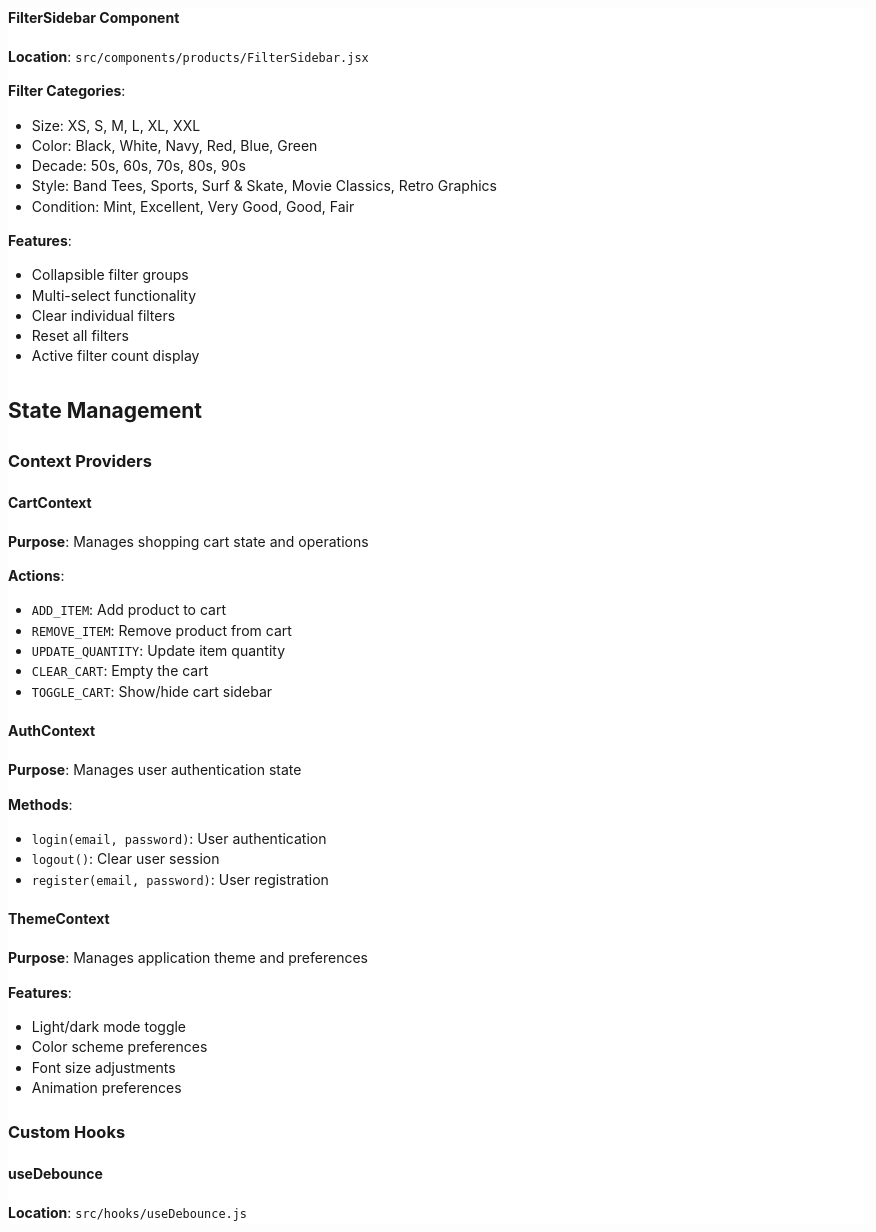 #### FilterSidebar Component
**Location**: `src/components/products/FilterSidebar.jsx`

**Filter Categories**:
- Size: XS, S, M, L, XL, XXL
- Color: Black, White, Navy, Red, Blue, Green
- Decade: 50s, 60s, 70s, 80s, 90s
- Style: Band Tees, Sports, Surf & Skate, Movie Classics, Retro Graphics
- Condition: Mint, Excellent, Very Good, Good, Fair

**Features**:
- Collapsible filter groups
- Multi-select functionality
- Clear individual filters
- Reset all filters
- Active filter count display

## State Management

### Context Providers

#### CartContext
**Purpose**: Manages shopping cart state and operations

**Actions**:
- `ADD_ITEM`: Add product to cart
- `REMOVE_ITEM`: Remove product from cart
- `UPDATE_QUANTITY`: Update item quantity
- `CLEAR_CART`: Empty the cart
- `TOGGLE_CART`: Show/hide cart sidebar

#### AuthContext
**Purpose**: Manages user authentication state

**Methods**:
- `login(email, password)`: User authentication
- `logout()`: Clear user session
- `register(email, password)`: User registration

#### ThemeContext
**Purpose**: Manages application theme and preferences

**Features**:
- Light/dark mode toggle
- Color scheme preferences
- Font size adjustments
- Animation preferences

### Custom Hooks

#### useDebounce
**Location**: `src/hooks/useDebounce.js`
